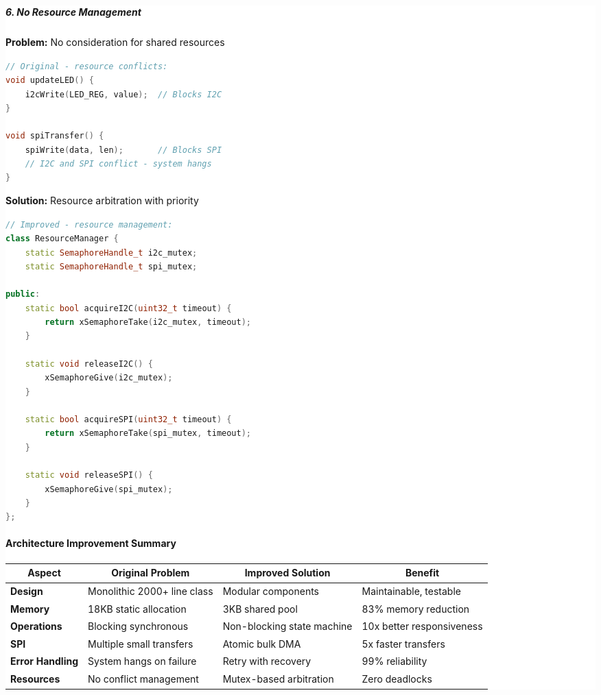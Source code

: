 ##### 6. No Resource Management
**Problem:** No consideration for shared resources
```cpp
// Original - resource conflicts:
void updateLED() {
    i2cWrite(LED_REG, value);  // Blocks I2C
}

void spiTransfer() {
    spiWrite(data, len);       // Blocks SPI
    // I2C and SPI conflict - system hangs
}
```

**Solution:** Resource arbitration with priority
```cpp
// Improved - resource management:
class ResourceManager {
    static SemaphoreHandle_t i2c_mutex;
    static SemaphoreHandle_t spi_mutex;
    
public:
    static bool acquireI2C(uint32_t timeout) {
        return xSemaphoreTake(i2c_mutex, timeout);
    }
    
    static void releaseI2C() {
        xSemaphoreGive(i2c_mutex);
    }
    
    static bool acquireSPI(uint32_t timeout) {
        return xSemaphoreTake(spi_mutex, timeout);
    }
    
    static void releaseSPI() {
        xSemaphoreGive(spi_mutex);
    }
};
```

#### Architecture Improvement Summary

| Aspect | Original Problem | Improved Solution | Benefit |
|--------|------------------|-------------------|---------|
| **Design** | Monolithic 2000+ line class | Modular components | Maintainable, testable |
| **Memory** | 18KB static allocation | 3KB shared pool | 83% memory reduction |
| **Operations** | Blocking synchronous | Non-blocking state machine | 10x better responsiveness |
| **SPI** | Multiple small transfers | Atomic bulk DMA | 5x faster transfers |
| **Error Handling** | System hangs on failure | Retry with recovery | 99% reliability |
| **Resources** | No conflict management | Mutex-based arbitration | Zero deadlocks |
